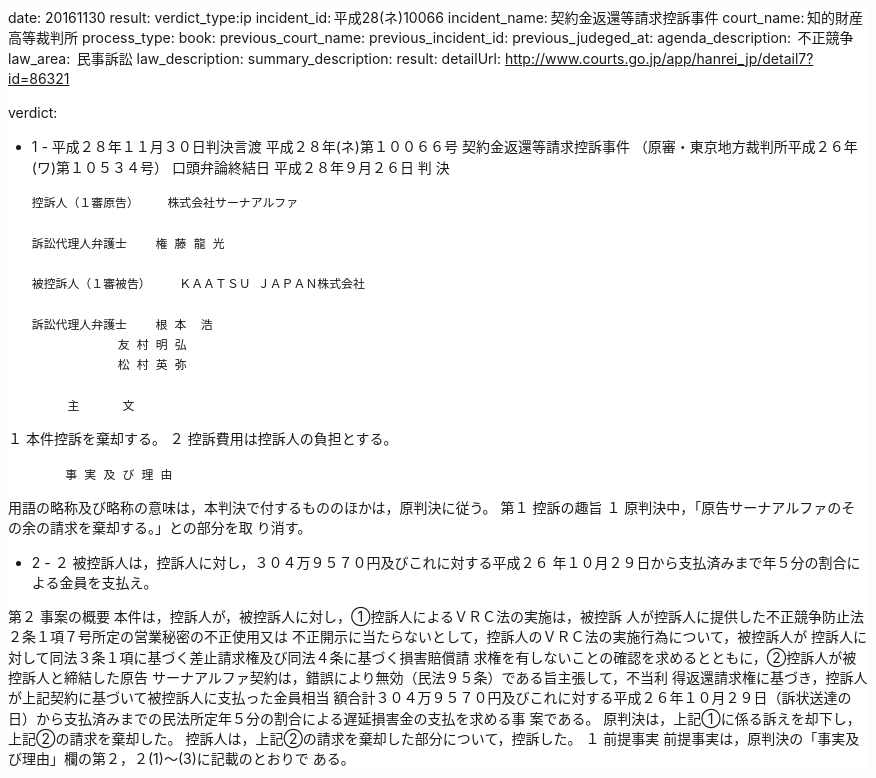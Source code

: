 
date: 20161130
result: 
verdict_type:ip
incident_id: 平成28(ネ)10066
incident_name: 契約金返還等請求控訴事件
court_name: 知的財産高等裁判所
process_type:
book: 
previous_court_name:
previous_incident_id:
previous_judeged_at:
agenda_description:  不正競争
law_area:  民事訴訟
law_description: 
summary_description: 
result: 
detailUrl: http://www.courts.go.jp/app/hanrei_jp/detail7?id=86321

verdict:

 - 1 - 
平成２８年１１月３０日判決言渡 
平成２８年(ネ)第１００６６号 契約金返還等請求控訴事件 
（原審・東京地方裁判所平成２６年(ワ)第１０５３４号） 
口頭弁論終結日 平成２８年９月２６日 
            判      決 
 
   
       控訴人（１審原告）    株式会社サーナアルファ 
        
       訴訟代理人弁護士    権 藤 龍 光 
   
       被控訴人（１審被告）    ＫＡＡＴＳＵ ＪＡＰＡＮ株式会社  
        
       訴訟代理人弁護士    根 本  浩 
                   友 村 明 弘 
                   松 村 英 弥 
                    
            主      文 
 １ 本件控訴を棄却する。 
 ２ 控訴費用は控訴人の負担とする。 
 
            事 実 及 び 理 由 
 用語の略称及び略称の意味は，本判決で付するもののほかは，原判決に従う。 
第１ 控訴の趣旨 
 １ 原判決中，「原告サーナアルファのその余の請求を棄却する。」との部分を取
り消す。 
 - 2 - 
 ２ 被控訴人は，控訴人に対し，３０４万９５７０円及びこれに対する平成２６
年１０月２９日から支払済みまで年５分の割合による金員を支払え。 
 
第２ 事案の概要 
本件は，控訴人が，被控訴人に対し，①控訴人によるＶＲＣ法の実施は，被控訴
人が控訴人に提供した不正競争防止法２条１項７号所定の営業秘密の不正使用又は
不正開示に当たらないとして，控訴人のＶＲＣ法の実施行為について，被控訴人が
控訴人に対して同法３条１項に基づく差止請求権及び同法４条に基づく損害賠償請
求権を有しないことの確認を求めるとともに，②控訴人が被控訴人と締結した原告
サーナアルファ契約は，錯誤により無効（民法９５条）である旨主張して，不当利
得返還請求権に基づき，控訴人が上記契約に基づいて被控訴人に支払った金員相当
額合計３０４万９５７０円及びこれに対する平成２６年１０月２９日（訴状送達の
日）から支払済みまでの民法所定年５分の割合による遅延損害金の支払を求める事
案である。 
原判決は，上記①に係る訴えを却下し，上記②の請求を棄却した。 
控訴人は，上記②の請求を棄却した部分について，控訴した。 
 １ 前提事実 
 前提事実は，原判決の「事実及び理由」欄の第２，２(1)～(3)に記載のとおりで
ある。 